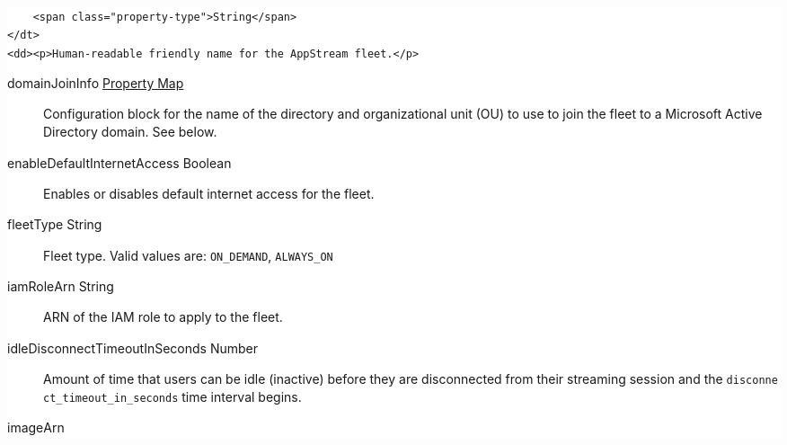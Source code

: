         <span class="property-type">String</span>
    </dt>
    <dd><p>Human-readable friendly name for the AppStream fleet.</p>
</dd><dt class="property-optional"
            title="Optional">
        <span id="domainjoininfo_yaml">
<a data-swiftype-name="resource-property" data-swiftype-type="text" href="#domainjoininfo_yaml" style="color: inherit; text-decoration: inherit;">domain<wbr>Join<wbr>Info</a>
</span>
        <span class="property-indicator"></span>
        <span class="property-type"><a href="#fleetdomainjoininfo">Property Map</a></span>
    </dt>
    <dd><p>Configuration block for the name of the directory and organizational unit (OU) to use to join the fleet to a Microsoft Active Directory domain. See below.</p>
</dd><dt class="property-optional"
            title="Optional">
        <span id="enabledefaultinternetaccess_yaml">
<a data-swiftype-name="resource-property" data-swiftype-type="text" href="#enabledefaultinternetaccess_yaml" style="color: inherit; text-decoration: inherit;">enable<wbr>Default<wbr>Internet<wbr>Access</a>
</span>
        <span class="property-indicator"></span>
        <span class="property-type">Boolean</span>
    </dt>
    <dd><p>Enables or disables default internet access for the fleet.</p>
</dd><dt class="property-optional"
            title="Optional">
        <span id="fleettype_yaml">
<a data-swiftype-name="resource-property" data-swiftype-type="text" href="#fleettype_yaml" style="color: inherit; text-decoration: inherit;">fleet<wbr>Type</a>
</span>
        <span class="property-indicator"></span>
        <span class="property-type">String</span>
    </dt>
    <dd><p>Fleet type. Valid values are: <code>ON_DEMAND</code>, <code>ALWAYS_ON</code></p>
</dd><dt class="property-optional"
            title="Optional">
        <span id="iamrolearn_yaml">
<a data-swiftype-name="resource-property" data-swiftype-type="text" href="#iamrolearn_yaml" style="color: inherit; text-decoration: inherit;">iam<wbr>Role<wbr>Arn</a>
</span>
        <span class="property-indicator"></span>
        <span class="property-type">String</span>
    </dt>
    <dd><p>ARN of the IAM role to apply to the fleet.</p>
</dd><dt class="property-optional"
            title="Optional">
        <span id="idledisconnecttimeoutinseconds_yaml">
<a data-swiftype-name="resource-property" data-swiftype-type="text" href="#idledisconnecttimeoutinseconds_yaml" style="color: inherit; text-decoration: inherit;">idle<wbr>Disconnect<wbr>Timeout<wbr>In<wbr>Seconds</a>
</span>
        <span class="property-indicator"></span>
        <span class="property-type">Number</span>
    </dt>
    <dd><p>Amount of time that users can be idle (inactive) before they are disconnected from their streaming session and the <code>disconnect_timeout_in_seconds</code> time interval begins.</p>
</dd><dt class="property-optional"
            title="Optional">
        <span id="imagearn_yaml">
<a data-swiftype-name="resource-property" data-swiftype-type="text" href="#imagearn_yaml" style="color: inherit; text-decoration: inherit;">image<wbr>Arn</a>
</span>
        <span class="property-indicator"></span>